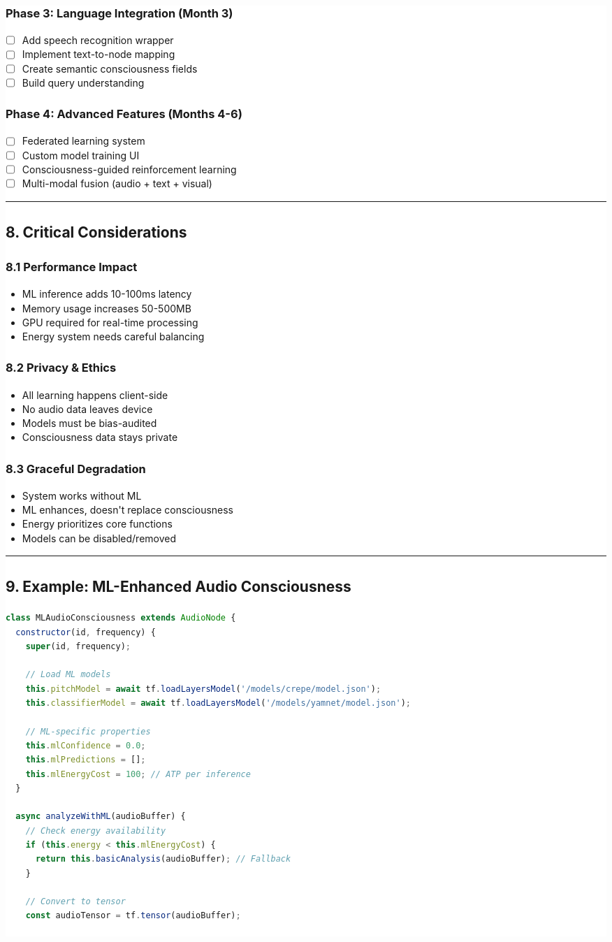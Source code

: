 ### Phase 3: Language Integration (Month 3)
- [ ] Add speech recognition wrapper
- [ ] Implement text-to-node mapping
- [ ] Create semantic consciousness fields
- [ ] Build query understanding

### Phase 4: Advanced Features (Months 4-6)
- [ ] Federated learning system
- [ ] Custom model training UI
- [ ] Consciousness-guided reinforcement learning
- [ ] Multi-modal fusion (audio + text + visual)

---

## 8. Critical Considerations

### 8.1 Performance Impact
- ML inference adds 10-100ms latency
- Memory usage increases 50-500MB
- GPU required for real-time processing
- Energy system needs careful balancing

### 8.2 Privacy & Ethics
- All learning happens client-side
- No audio data leaves device
- Models must be bias-audited
- Consciousness data stays private

### 8.3 Graceful Degradation
- System works without ML
- ML enhances, doesn't replace consciousness
- Energy prioritizes core functions
- Models can be disabled/removed

---

## 9. Example: ML-Enhanced Audio Consciousness

```javascript
class MLAudioConsciousness extends AudioNode {
  constructor(id, frequency) {
    super(id, frequency);
    
    // Load ML models
    this.pitchModel = await tf.loadLayersModel('/models/crepe/model.json');
    this.classifierModel = await tf.loadLayersModel('/models/yamnet/model.json');
    
    // ML-specific properties
    this.mlConfidence = 0.0;
    this.mlPredictions = [];
    this.mlEnergyCost = 100; // ATP per inference
  }
  
  async analyzeWithML(audioBuffer) {
    // Check energy availability
    if (this.energy < this.mlEnergyCost) {
      return this.basicAnalysis(audioBuffer); // Fallback
    }
    
    // Convert to tensor
    const audioTensor = tf.tensor(audioBuffer);
    
```
